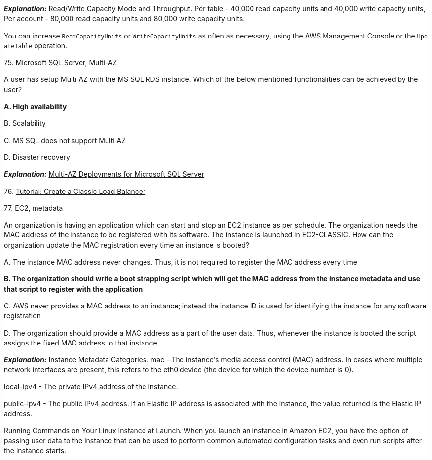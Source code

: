 ***Explanation:*** [Read/Write Capacity Mode and Throughput](https://docs.aws.amazon.com/amazondynamodb/latest/developerguide/Limits.html#default-limits-throughput-capacity-modes). Per table - 40,000 read capacity units and 40,000 write capacity units, Per account - 80,000 read capacity units and 80,000 write capacity units.

You can increase `ReadCapacityUnits` or `WriteCapacityUnits` as often as necessary, using the AWS Management Console or the `UpdateTable` operation.

75\. Microsoft SQL Server, Multi-AZ

A user has setup Multi AZ with the MS SQL RDS instance. Which of the below mentioned functionalities can be achieved by the user?

**A. High availability**

B. Scalability

C. MS SQL does not support Multi AZ

D. Disaster recovery

***Explanation:*** [Multi-AZ Deployments for Microsoft SQL Server](https://docs.aws.amazon.com/AmazonRDS/latest/UserGuide/USER_SQLServerMultiAZ.html)

76\. [Tutorial: Create a Classic Load Balancer](https://docs.aws.amazon.com/elasticloadbalancing/latest/classic/elb-getting-started.html)

77\. EC2, metadata

An organization is having an application which can start and stop an EC2 instance as per schedule. The organization needs the MAC address of the instance to be registered with its software. The instance is launched in EC2-CLASSIC. How can the organization update the MAC registration every time an instance is booted?

A. The instance MAC address never changes. Thus, it is not required to register the MAC address every time

**B. The organization should write a boot strapping script which will get the MAC address from the instance metadata and use that script to register with the application**

C. AWS never provides a MAC address to an instance; instead the instance ID is used for identifying the instance for any software registration

D. The organization should provide a MAC address as a part of the user data. Thus, whenever the instance is booted the script assigns the fixed MAC address to that instance

***Explanation:*** [Instance Metadata Categories](https://docs.aws.amazon.com/AWSEC2/latest/UserGuide/instancedata-data-categories.html). mac - The instance's media access control (MAC) address. In cases where multiple network interfaces are present, this refers to the eth0 device (the device for which the device number is 0).

local-ipv4 - The private IPv4 address of the instance.

public-ipv4 - The public IPv4 address. If an Elastic IP address is associated with the instance, the value returned is the Elastic IP address.

[Running Commands on Your Linux Instance at Launch](https://docs.aws.amazon.com/AWSEC2/latest/UserGuide/user-data.html#user-data-shell-scripts). When you launch an instance in Amazon EC2, you have the option of passing user data to the instance that can be used to perform common automated configuration tasks and even run scripts after the instance starts.
